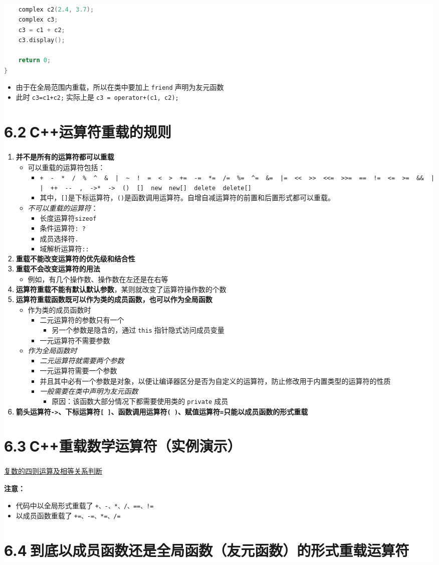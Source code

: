```cpp
    complex c2(2.4, 3.7);
    complex c3;
    c3 = c1 + c2;
    c3.display();
 
    return 0;
}
```

- 由于在全局范围内重载，所以在类中要加上 `friend` 声明为友元函数
- 此时 `c3=c1+c2;` 实际上是 `c3 = operator+(c1, c2);`

# 6.2 C++运算符重载的规则

1. **并不是所有的运算符都可以重载**
	- 可以重载的运算符包括：
		- `+  -  *  /  %  ^  &  |  ~  !  =  <  >  +=  -=  *=  /=  %=  ^=  &=  |=  <<  >>  <<=  >>=  ==  !=  <=  >=  &&  ||  ++  --  ,  ->*  ->  ()  []  new  new[]  delete  delete[]`
		- 其中，`[]`是下标运算符，`()`是函数调用运算符。自增自减运算符的前置和后置形式都可以重载。
	- *不可以重载的运算符*：
		- 长度运算符`sizeof`
		- 条件运算符`: ?`
		- 成员选择符`.`
		- 域解析运算符`::`
2. **重载不能改变运算符的优先级和结合性**
3. **重载不会改变运算符的用法**
	- 例如，有几个操作数、操作数在左还是在右等
4. **运算符重载不能有默认默认参数**，某则就改变了运算符操作数的个数
5. **运算符重载函数既可以作为类的成员函数，也可以作为全局函数**
	- 作为类的成员函数时
		- 二元运算符的参数只有一个
			- 另一个参数是隐含的，通过 `this` 指针隐式访问成员变量
		- 一元运算符不需要参数
	- *作为全局函数时*
		- *二元运算符就需要两个参数*
		- 一元运算符需要一个参数
		- 并且其中必有一个参数是对象，以便让编译器区分是否为自定义的运算符，防止修改用于内置类型的运算符的性质
		- *一般需要在类中声明为友元函数*
			- 原因：该函数大部分情况下都需要使用类的 `private` 成员
6. **箭头运算符`->`、下标运算符`[ ]`、函数调用运算符`( )`、赋值运算符` = `只能以成员函数的形式重载**

# 6.3 C++重载数学运算符（实例演示）

[复数的四则运算及相等关系判断](/C++/src/C++入门教程/06/operatorOverloading.cpp)

**注意：**
- 代码中以全局形式重载了 `+、-、*、/、==、!=`
- 以成员函数重载了 `+=、-=、*=、/=`

# 6.4 到底以成员函数还是全局函数（友元函数）的形式重载运算符
